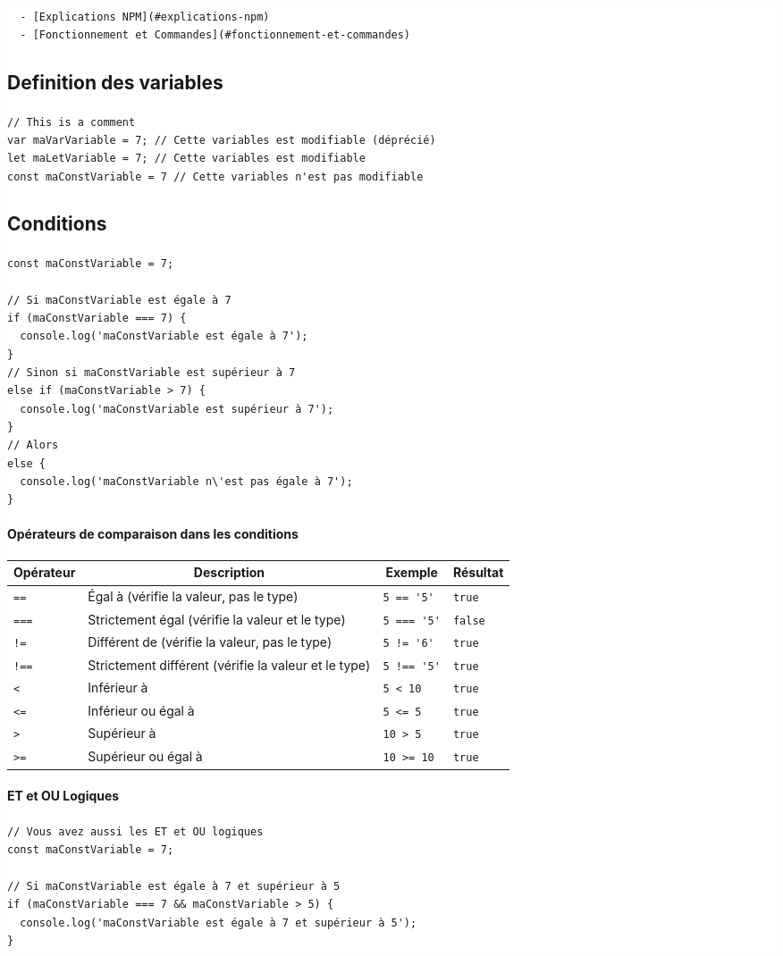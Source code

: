       - [Explications NPM](#explications-npm)
      - [Fonctionnement et Commandes](#fonctionnement-et-commandes)

## Definition des variables

    
    // This is a comment
    var maVarVariable = 7; // Cette variables est modifiable (déprécié)
    let maLetVariable = 7; // Cette variables est modifiable
    const maConstVariable = 7 // Cette variables n'est pas modifiable

## Conditions

    const maConstVariable = 7;
    
    // Si maConstVariable est égale à 7
    if (maConstVariable === 7) {
      console.log('maConstVariable est égale à 7');
    } 
    // Sinon si maConstVariable est supérieur à 7
    else if (maConstVariable > 7) { 
      console.log('maConstVariable est supérieur à 7');
    }
    // Alors
    else { 
      console.log('maConstVariable n\'est pas égale à 7');
    }

#### Opérateurs de comparaison dans les conditions

| Opérateur | Description | Exemple | Résultat |
| --- | --- | --- | --- |
| `==` | Égal à (vérifie la valeur, pas le type) | `5 == '5'` | `true` |
| `===` | Strictement égal (vérifie la valeur et le type) | `5 === '5'` | `false` |
| `!=` | Différent de (vérifie la valeur, pas le type) | `5 != '6'` | `true` |
| `!==` | Strictement différent (vérifie la valeur et le type) | `5 !== '5'` | `true` |
| `<` | Inférieur à | `5 < 10` | `true` |
| `<=` | Inférieur ou égal à | `5 <= 5` | `true` |
| `>` | Supérieur à | `10 > 5` | `true` |
| `>=` | Supérieur ou égal à | `10 >= 10` | `true` |

#### ET et OU Logiques

    // Vous avez aussi les ET et OU logiques
    const maConstVariable = 7;
    
    // Si maConstVariable est égale à 7 et supérieur à 5
    if (maConstVariable === 7 && maConstVariable > 5) {
      console.log('maConstVariable est égale à 7 et supérieur à 5');
    }
    